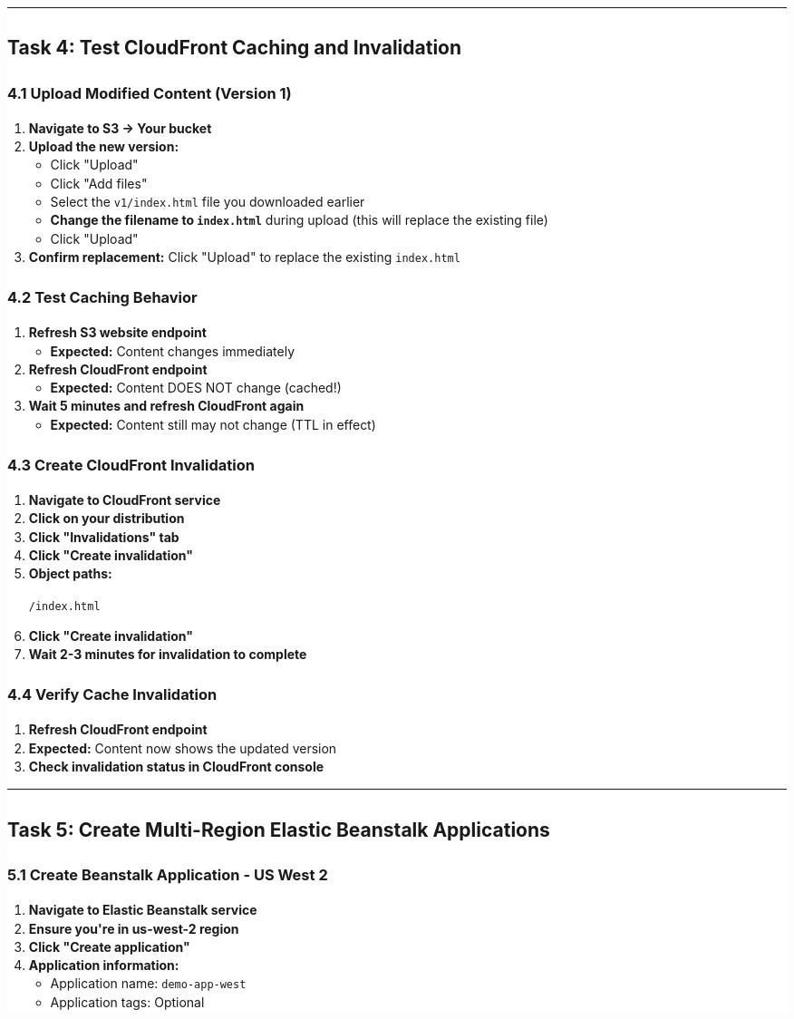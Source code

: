 

---

## Task 4: Test CloudFront Caching and Invalidation

### 4.1 Upload Modified Content (Version 1)
1. **Navigate to S3 → Your bucket**
2. **Upload the new version:**
   - Click "Upload"
   - Click "Add files"
   - Select the `v1/index.html` file you downloaded earlier
   - **Change the filename to `index.html`** during upload (this will replace the existing file)
   - Click "Upload"
3. **Confirm replacement:** Click "Upload" to replace the existing `index.html`

### 4.2 Test Caching Behavior
1. **Refresh S3 website endpoint**
   - **Expected:** Content changes immediately
2. **Refresh CloudFront endpoint**
   - **Expected:** Content DOES NOT change (cached!)
3. **Wait 5 minutes and refresh CloudFront again**
   - **Expected:** Content still may not change (TTL in effect)

### 4.3 Create CloudFront Invalidation
1. **Navigate to CloudFront service**
2. **Click on your distribution**
3. **Click "Invalidations" tab**
4. **Click "Create invalidation"**
5. **Object paths:** 
   ```
   /index.html
   ```
6. **Click "Create invalidation"**
7. **Wait 2-3 minutes for invalidation to complete**

### 4.4 Verify Cache Invalidation
1. **Refresh CloudFront endpoint**
2. **Expected:** Content now shows the updated version
3. **Check invalidation status in CloudFront console**

---

## Task 5: Create Multi-Region Elastic Beanstalk Applications

### 5.1 Create Beanstalk Application - US West 2
1. **Navigate to Elastic Beanstalk service**
2. **Ensure you're in us-west-2 region**
3. **Click "Create application"**
4. **Application information:**
   - Application name: `demo-app-west`
   - Application tags: Optional
